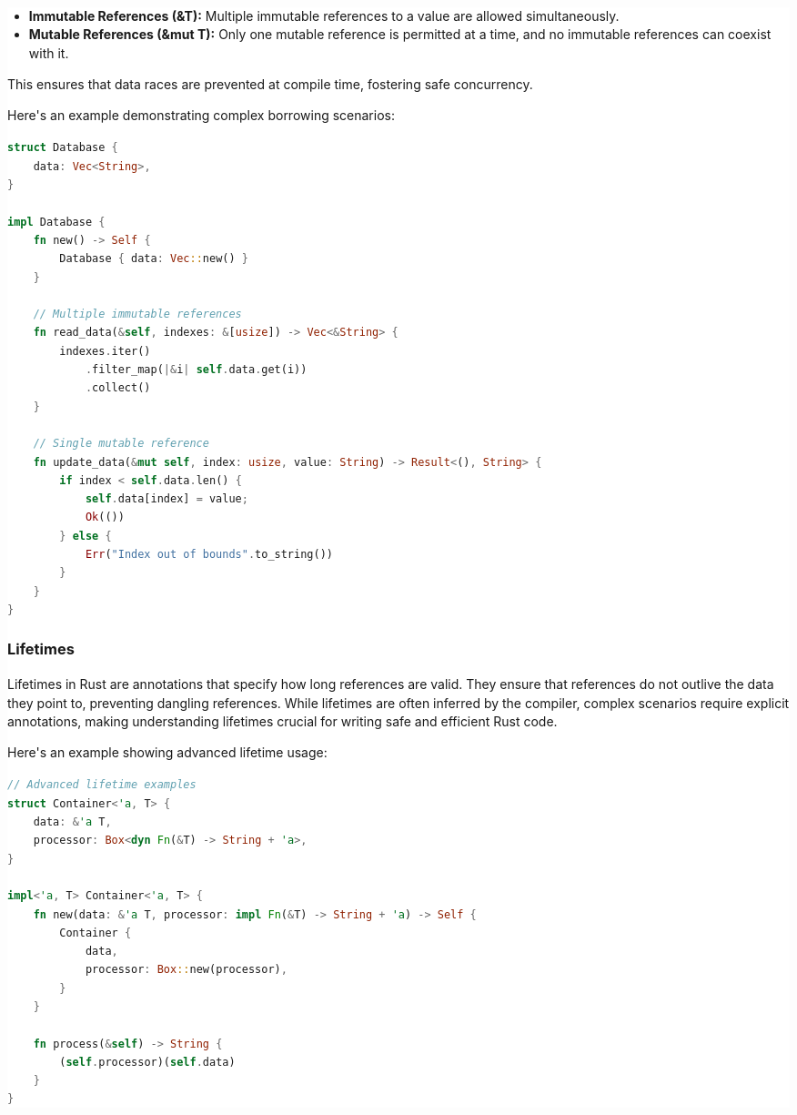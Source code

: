 - **Immutable References (&T):** Multiple immutable references to a value are allowed simultaneously.
- **Mutable References (&mut T):** Only one mutable reference is permitted at a time, and no immutable references can coexist with it.

This ensures that data races are prevented at compile time, fostering safe concurrency.

Here's an example demonstrating complex borrowing scenarios:

```rust
struct Database {
    data: Vec<String>,
}

impl Database {
    fn new() -> Self {
        Database { data: Vec::new() }
    }

    // Multiple immutable references
    fn read_data(&self, indexes: &[usize]) -> Vec<&String> {
        indexes.iter()
            .filter_map(|&i| self.data.get(i))
            .collect()
    }

    // Single mutable reference
    fn update_data(&mut self, index: usize, value: String) -> Result<(), String> {
        if index < self.data.len() {
            self.data[index] = value;
            Ok(())
        } else {
            Err("Index out of bounds".to_string())
        }
    }
}
```

### Lifetimes

Lifetimes in Rust are annotations that specify how long references are valid. They ensure that references do not outlive the data they point to, preventing dangling references. While lifetimes are often inferred by the compiler, complex scenarios require explicit annotations, making understanding lifetimes crucial for writing safe and efficient Rust code.

Here's an example showing advanced lifetime usage:

```rust
// Advanced lifetime examples
struct Container<'a, T> {
    data: &'a T,
    processor: Box<dyn Fn(&T) -> String + 'a>,
}

impl<'a, T> Container<'a, T> {
    fn new(data: &'a T, processor: impl Fn(&T) -> String + 'a) -> Self {
        Container {
            data,
            processor: Box::new(processor),
        }
    }

    fn process(&self) -> String {
        (self.processor)(self.data)
    }
}

```